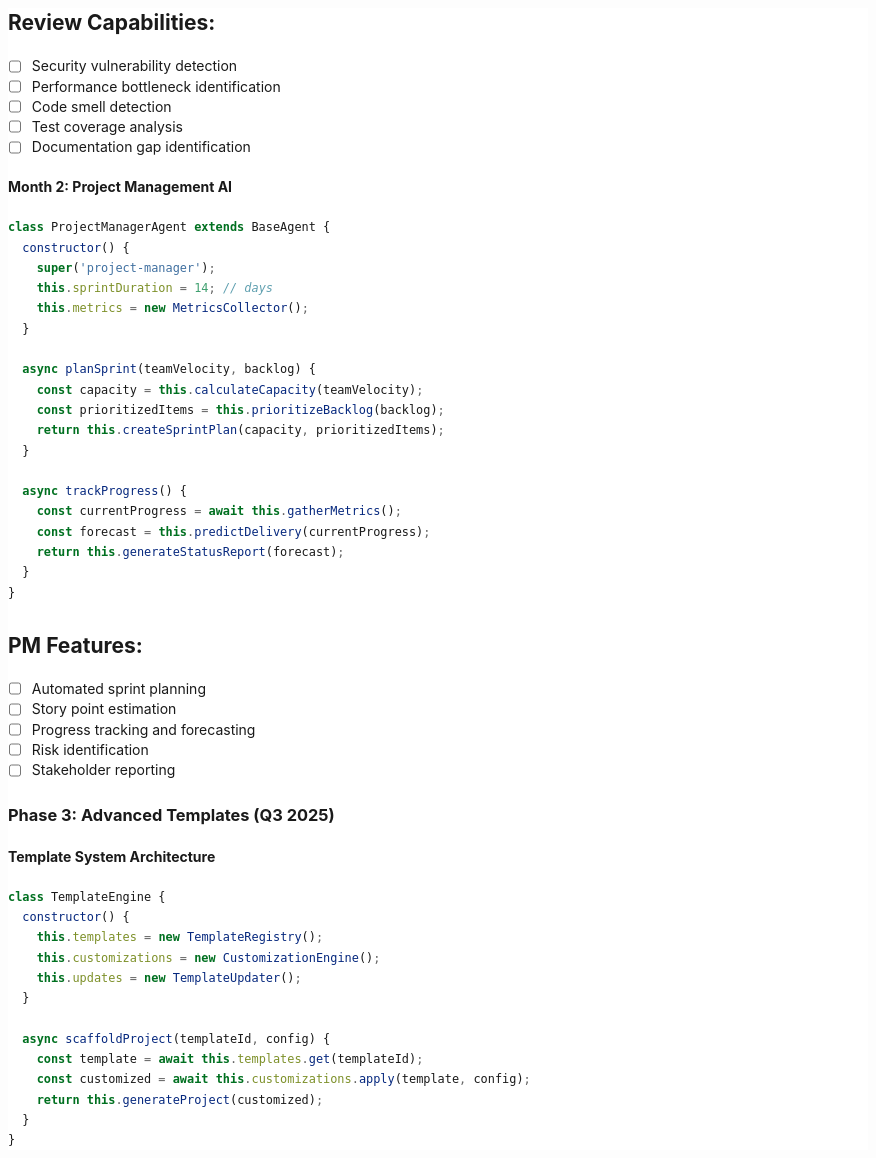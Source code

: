 ## Review Capabilities:

- [ ] Security vulnerability detection
- [ ] Performance bottleneck identification
- [ ] Code smell detection
- [ ] Test coverage analysis
- [ ] Documentation gap identification

#### Month 2: Project Management AI

```javascript
class ProjectManagerAgent extends BaseAgent {
  constructor() {
    super('project-manager');
    this.sprintDuration = 14; // days
    this.metrics = new MetricsCollector();
  }

  async planSprint(teamVelocity, backlog) {
    const capacity = this.calculateCapacity(teamVelocity);
    const prioritizedItems = this.prioritizeBacklog(backlog);
    return this.createSprintPlan(capacity, prioritizedItems);
  }

  async trackProgress() {
    const currentProgress = await this.gatherMetrics();
    const forecast = this.predictDelivery(currentProgress);
    return this.generateStatusReport(forecast);
  }
}
```

## PM Features:

- [ ] Automated sprint planning
- [ ] Story point estimation
- [ ] Progress tracking and forecasting
- [ ] Risk identification
- [ ] Stakeholder reporting

### Phase 3: Advanced Templates (Q3 2025)

#### Template System Architecture

```javascript
class TemplateEngine {
  constructor() {
    this.templates = new TemplateRegistry();
    this.customizations = new CustomizationEngine();
    this.updates = new TemplateUpdater();
  }

  async scaffoldProject(templateId, config) {
    const template = await this.templates.get(templateId);
    const customized = await this.customizations.apply(template, config);
    return this.generateProject(customized);
  }
}
```
